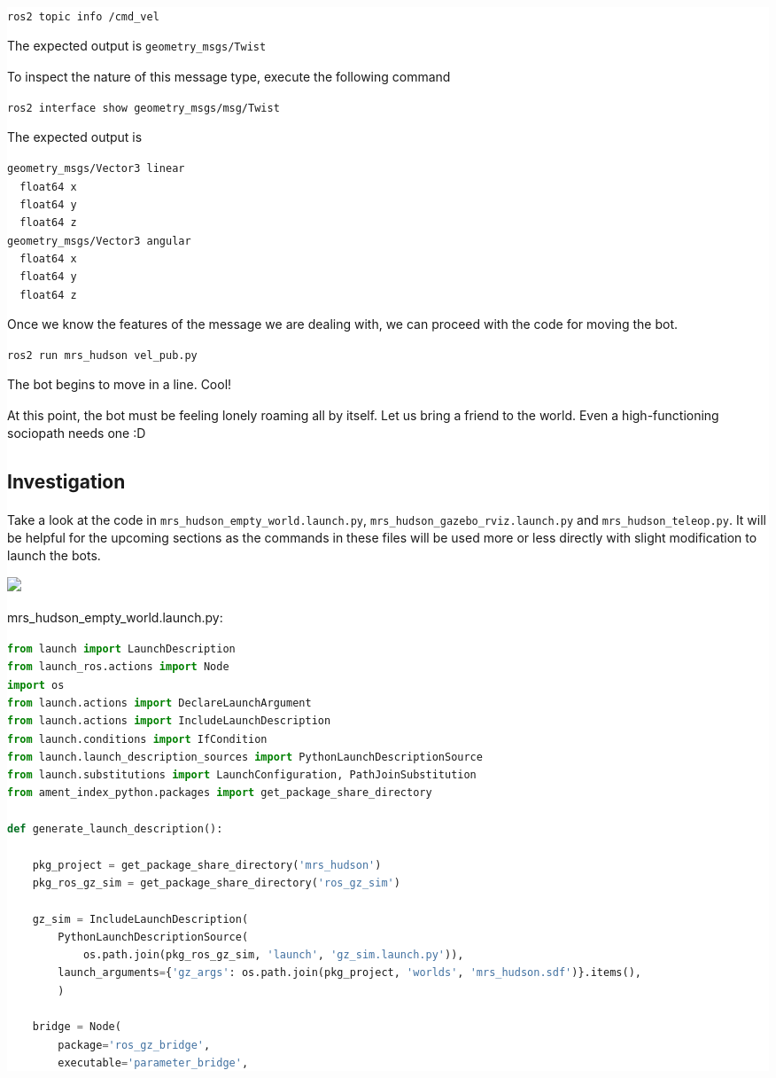 `ros2 topic info /cmd_vel`

The expected output is `geometry_msgs/Twist`

To inspect the nature of this message type, execute the following command

`ros2 interface show geometry_msgs/msg/Twist`

The expected output is

```
geometry_msgs/Vector3 linear
  float64 x
  float64 y
  float64 z
geometry_msgs/Vector3 angular
  float64 x
  float64 y
  float64 z
```

Once we know the features of the message we are dealing with, we can proceed with the code for moving the bot.

```bash
ros2 run mrs_hudson vel_pub.py
```

The bot begins to move in a line. Cool!

At this point, the bot must be feeling lonely roaming all by itself. Let us bring a friend to the world. Even a high-functioning sociopath needs one :D

## Investigation

Take a look at the code in `mrs_hudson_empty_world.launch.py`, `mrs_hudson_gazebo_rviz.launch.py` and `mrs_hudson_teleop.py`. It will be helpful for the upcoming sections as the commands in these files will be used more or less directly with slight modification to launch the bots.

<img src="W1_Images/Sherlock_moving_2.gif">

mrs_hudson_empty_world.launch.py:

```python
from launch import LaunchDescription
from launch_ros.actions import Node
import os
from launch.actions import DeclareLaunchArgument
from launch.actions import IncludeLaunchDescription
from launch.conditions import IfCondition
from launch.launch_description_sources import PythonLaunchDescriptionSource
from launch.substitutions import LaunchConfiguration, PathJoinSubstitution
from ament_index_python.packages import get_package_share_directory

def generate_launch_description():

	pkg_project = get_package_share_directory('mrs_hudson')
	pkg_ros_gz_sim = get_package_share_directory('ros_gz_sim')

	gz_sim = IncludeLaunchDescription(
        PythonLaunchDescriptionSource(
            os.path.join(pkg_ros_gz_sim, 'launch', 'gz_sim.launch.py')),
        launch_arguments={'gz_args': os.path.join(pkg_project, 'worlds', 'mrs_hudson.sdf')}.items(),
    	)

	bridge = Node(
        package='ros_gz_bridge',
        executable='parameter_bridge',
```